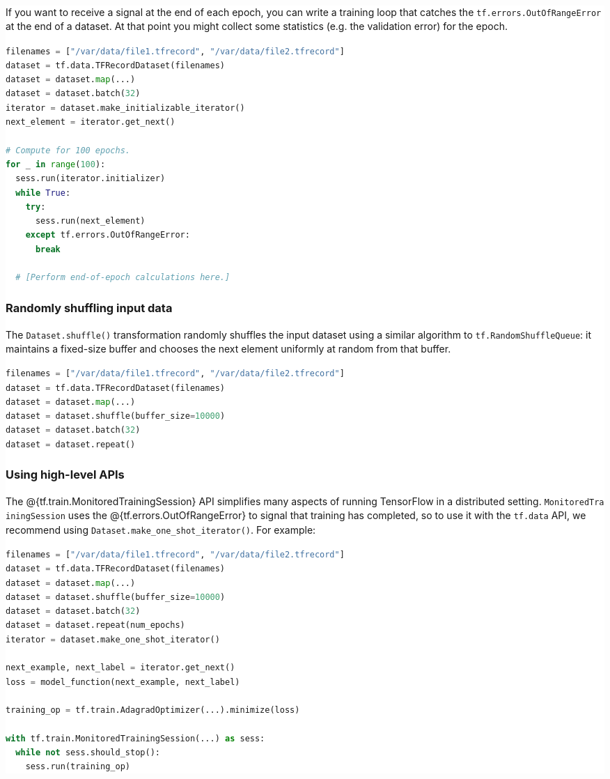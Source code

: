 If you want to receive a signal at the end of each epoch, you can write a
training loop that catches the `tf.errors.OutOfRangeError` at the end of a
dataset. At that point you might collect some statistics (e.g. the validation
error) for the epoch.

```python
filenames = ["/var/data/file1.tfrecord", "/var/data/file2.tfrecord"]
dataset = tf.data.TFRecordDataset(filenames)
dataset = dataset.map(...)
dataset = dataset.batch(32)
iterator = dataset.make_initializable_iterator()
next_element = iterator.get_next()

# Compute for 100 epochs.
for _ in range(100):
  sess.run(iterator.initializer)
  while True:
    try:
      sess.run(next_element)
    except tf.errors.OutOfRangeError:
      break

  # [Perform end-of-epoch calculations here.]
```

### Randomly shuffling input data

The `Dataset.shuffle()` transformation randomly shuffles the input dataset
using a similar algorithm to `tf.RandomShuffleQueue`: it maintains a fixed-size
buffer and chooses the next element uniformly at random from that buffer.

```python
filenames = ["/var/data/file1.tfrecord", "/var/data/file2.tfrecord"]
dataset = tf.data.TFRecordDataset(filenames)
dataset = dataset.map(...)
dataset = dataset.shuffle(buffer_size=10000)
dataset = dataset.batch(32)
dataset = dataset.repeat()
```

### Using high-level APIs

The @{tf.train.MonitoredTrainingSession} API simplifies many aspects of running
TensorFlow in a distributed setting. `MonitoredTrainingSession` uses the
@{tf.errors.OutOfRangeError} to signal that training has completed, so to use it
with the `tf.data` API, we recommend using
`Dataset.make_one_shot_iterator()`. For example:

```python
filenames = ["/var/data/file1.tfrecord", "/var/data/file2.tfrecord"]
dataset = tf.data.TFRecordDataset(filenames)
dataset = dataset.map(...)
dataset = dataset.shuffle(buffer_size=10000)
dataset = dataset.batch(32)
dataset = dataset.repeat(num_epochs)
iterator = dataset.make_one_shot_iterator()

next_example, next_label = iterator.get_next()
loss = model_function(next_example, next_label)

training_op = tf.train.AdagradOptimizer(...).minimize(loss)

with tf.train.MonitoredTrainingSession(...) as sess:
  while not sess.should_stop():
    sess.run(training_op)
```

